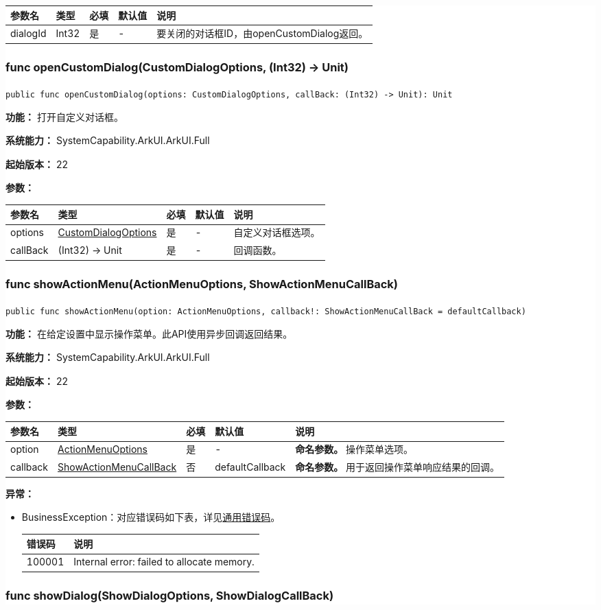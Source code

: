 |参数名|类型|必填|默认值|说明|
|:---|:---|:---|:---|:---|
|dialogId|Int32|是|-|要关闭的对话框ID，由openCustomDialog返回。|

### func openCustomDialog(CustomDialogOptions, (Int32) -> Unit)

```cangjie
public func openCustomDialog(options: CustomDialogOptions, callBack: (Int32) -> Unit): Unit
```

**功能：** 打开自定义对话框。

**系统能力：** SystemCapability.ArkUI.ArkUI.Full

**起始版本：** 22

**参数：**

|参数名|类型|必填|默认值|说明|
|:---|:---|:---|:---|:---|
|options|[CustomDialogOptions](#class-customdialogoptions)|是|-|自定义对话框选项。|
|callBack|(Int32) -> Unit|是|-|回调函数。|

### func showActionMenu(ActionMenuOptions, ShowActionMenuCallBack)

```cangjie
public func showActionMenu(option: ActionMenuOptions, callback!: ShowActionMenuCallBack = defaultCallback)
```

**功能：** 在给定设置中显示操作菜单。此API使用异步回调返回结果。

**系统能力：** SystemCapability.ArkUI.ArkUI.Full

**起始版本：** 22

**参数：**

|参数名|类型|必填|默认值|说明|
|:---|:---|:---|:---|:---|
|option|[ActionMenuOptions](#class-actionmenuoptions)|是|-| **命名参数。** 操作菜单选项。|
|callback|[ShowActionMenuCallBack](#type-showactionmenucallback)|否|defaultCallback| **命名参数。** 用于返回操作菜单响应结果的回调。|

**异常：**

- BusinessException：对应错误码如下表，详见[通用错误码](../errorcodes/cj-errorcode-universal.md)。

  |错误码|说明|
  |:----|:----|
  |100001|Internal error: failed to allocate memory.|

### func showDialog(ShowDialogOptions, ShowDialogCallBack)
